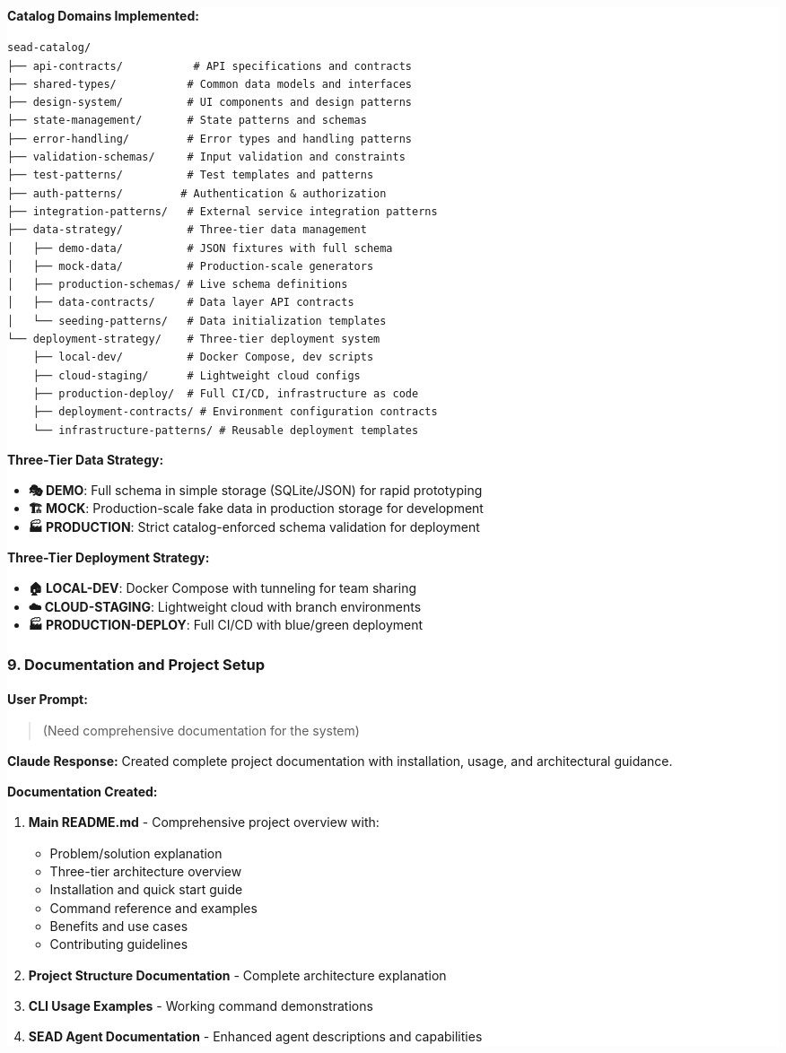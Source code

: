 **Catalog Domains Implemented:**
```
sead-catalog/
├── api-contracts/           # API specifications and contracts
├── shared-types/           # Common data models and interfaces  
├── design-system/          # UI components and design patterns
├── state-management/       # State patterns and schemas
├── error-handling/         # Error types and handling patterns
├── validation-schemas/     # Input validation and constraints
├── test-patterns/          # Test templates and patterns
├── auth-patterns/         # Authentication & authorization
├── integration-patterns/   # External service integration patterns
├── data-strategy/          # Three-tier data management
│   ├── demo-data/          # JSON fixtures with full schema
│   ├── mock-data/          # Production-scale generators
│   ├── production-schemas/ # Live schema definitions
│   ├── data-contracts/     # Data layer API contracts
│   └── seeding-patterns/   # Data initialization templates
└── deployment-strategy/    # Three-tier deployment system
    ├── local-dev/          # Docker Compose, dev scripts
    ├── cloud-staging/      # Lightweight cloud configs
    ├── production-deploy/  # Full CI/CD, infrastructure as code
    ├── deployment-contracts/ # Environment configuration contracts
    └── infrastructure-patterns/ # Reusable deployment templates
```

**Three-Tier Data Strategy:**
- **🎭 DEMO**: Full schema in simple storage (SQLite/JSON) for rapid prototyping
- **🏗️ MOCK**: Production-scale fake data in production storage for development
- **🏭 PRODUCTION**: Strict catalog-enforced schema validation for deployment

**Three-Tier Deployment Strategy:**
- **🏠 LOCAL-DEV**: Docker Compose with tunneling for team sharing
- **☁️ CLOUD-STAGING**: Lightweight cloud with branch environments  
- **🏭 PRODUCTION-DEPLOY**: Full CI/CD with blue/green deployment

### 9. Documentation and Project Setup

**User Prompt:**
> (Need comprehensive documentation for the system)

**Claude Response:**
Created complete project documentation with installation, usage, and architectural guidance.

**Documentation Created:**
1. **Main README.md** - Comprehensive project overview with:
   - Problem/solution explanation
   - Three-tier architecture overview
   - Installation and quick start guide
   - Command reference and examples
   - Benefits and use cases
   - Contributing guidelines

2. **Project Structure Documentation** - Complete architecture explanation
3. **CLI Usage Examples** - Working command demonstrations  
4. **SEAD Agent Documentation** - Enhanced agent descriptions and capabilities
